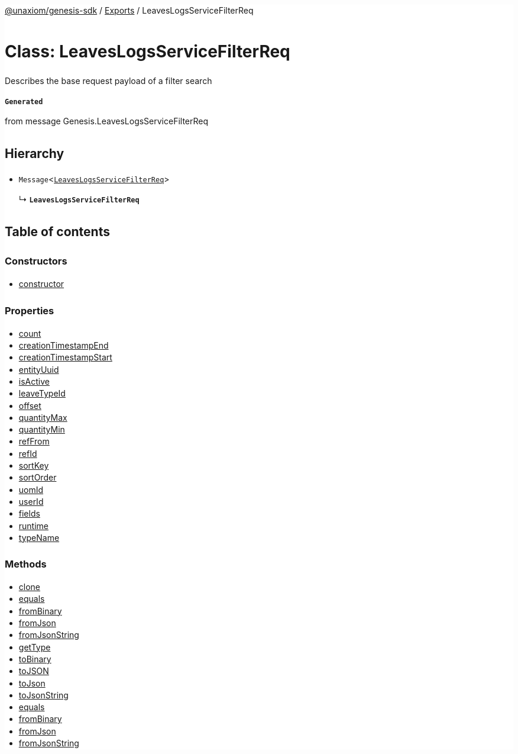 [@unaxiom/genesis-sdk](../README.md) / [Exports](../modules.md) / LeavesLogsServiceFilterReq

# Class: LeavesLogsServiceFilterReq

Describes the base request payload of a filter search

**`Generated`**

from message Genesis.LeavesLogsServiceFilterReq

## Hierarchy

- `Message`<[`LeavesLogsServiceFilterReq`](LeavesLogsServiceFilterReq.md)\>

  ↳ **`LeavesLogsServiceFilterReq`**

## Table of contents

### Constructors

- [constructor](LeavesLogsServiceFilterReq.md#constructor)

### Properties

- [count](LeavesLogsServiceFilterReq.md#count)
- [creationTimestampEnd](LeavesLogsServiceFilterReq.md#creationtimestampend)
- [creationTimestampStart](LeavesLogsServiceFilterReq.md#creationtimestampstart)
- [entityUuid](LeavesLogsServiceFilterReq.md#entityuuid)
- [isActive](LeavesLogsServiceFilterReq.md#isactive)
- [leaveTypeId](LeavesLogsServiceFilterReq.md#leavetypeid)
- [offset](LeavesLogsServiceFilterReq.md#offset)
- [quantityMax](LeavesLogsServiceFilterReq.md#quantitymax)
- [quantityMin](LeavesLogsServiceFilterReq.md#quantitymin)
- [refFrom](LeavesLogsServiceFilterReq.md#reffrom)
- [refId](LeavesLogsServiceFilterReq.md#refid)
- [sortKey](LeavesLogsServiceFilterReq.md#sortkey)
- [sortOrder](LeavesLogsServiceFilterReq.md#sortorder)
- [uomId](LeavesLogsServiceFilterReq.md#uomid)
- [userId](LeavesLogsServiceFilterReq.md#userid)
- [fields](LeavesLogsServiceFilterReq.md#fields)
- [runtime](LeavesLogsServiceFilterReq.md#runtime)
- [typeName](LeavesLogsServiceFilterReq.md#typename)

### Methods

- [clone](LeavesLogsServiceFilterReq.md#clone)
- [equals](LeavesLogsServiceFilterReq.md#equals)
- [fromBinary](LeavesLogsServiceFilterReq.md#frombinary)
- [fromJson](LeavesLogsServiceFilterReq.md#fromjson)
- [fromJsonString](LeavesLogsServiceFilterReq.md#fromjsonstring)
- [getType](LeavesLogsServiceFilterReq.md#gettype)
- [toBinary](LeavesLogsServiceFilterReq.md#tobinary)
- [toJSON](LeavesLogsServiceFilterReq.md#tojson)
- [toJson](LeavesLogsServiceFilterReq.md#tojson-1)
- [toJsonString](LeavesLogsServiceFilterReq.md#tojsonstring)
- [equals](LeavesLogsServiceFilterReq.md#equals-1)
- [fromBinary](LeavesLogsServiceFilterReq.md#frombinary-1)
- [fromJson](LeavesLogsServiceFilterReq.md#fromjson-1)
- [fromJsonString](LeavesLogsServiceFilterReq.md#fromjsonstring-1)
